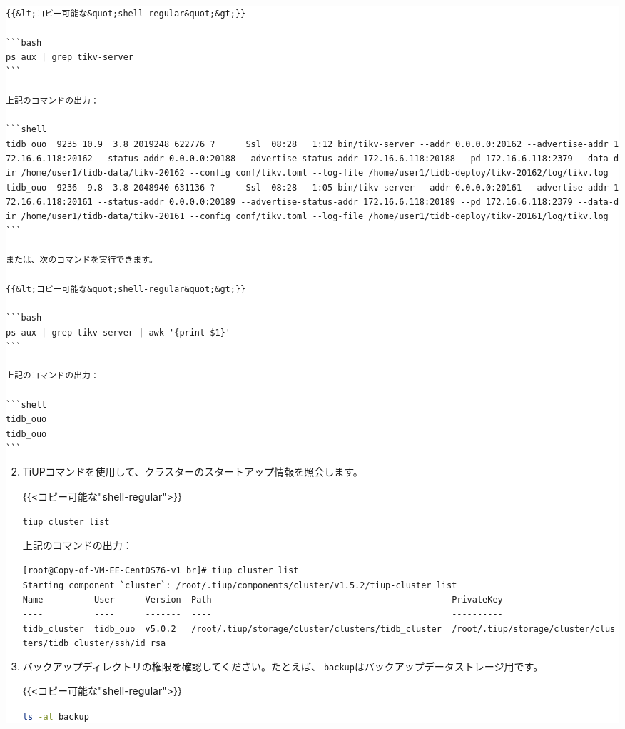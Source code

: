     {{&lt;コピー可能な&quot;shell-regular&quot;&gt;}}

    ```bash
    ps aux | grep tikv-server
    ```

    上記のコマンドの出力：

    ```shell
    tidb_ouo  9235 10.9  3.8 2019248 622776 ?      Ssl  08:28   1:12 bin/tikv-server --addr 0.0.0.0:20162 --advertise-addr 172.16.6.118:20162 --status-addr 0.0.0.0:20188 --advertise-status-addr 172.16.6.118:20188 --pd 172.16.6.118:2379 --data-dir /home/user1/tidb-data/tikv-20162 --config conf/tikv.toml --log-file /home/user1/tidb-deploy/tikv-20162/log/tikv.log
    tidb_ouo  9236  9.8  3.8 2048940 631136 ?      Ssl  08:28   1:05 bin/tikv-server --addr 0.0.0.0:20161 --advertise-addr 172.16.6.118:20161 --status-addr 0.0.0.0:20189 --advertise-status-addr 172.16.6.118:20189 --pd 172.16.6.118:2379 --data-dir /home/user1/tidb-data/tikv-20161 --config conf/tikv.toml --log-file /home/user1/tidb-deploy/tikv-20161/log/tikv.log
    ```

    または、次のコマンドを実行できます。

    {{&lt;コピー可能な&quot;shell-regular&quot;&gt;}}

    ```bash
    ps aux | grep tikv-server | awk '{print $1}'
    ```

    上記のコマンドの出力：

    ```shell
    tidb_ouo
    tidb_ouo
    ```

2.  TiUPコマンドを使用して、クラスターのスタートアップ情報を照会します。

    {{&lt;コピー可能な&quot;shell-regular&quot;&gt;}}

    ```bash
    tiup cluster list
    ```

    上記のコマンドの出力：

    ```shell
    [root@Copy-of-VM-EE-CentOS76-v1 br]# tiup cluster list
    Starting component `cluster`: /root/.tiup/components/cluster/v1.5.2/tiup-cluster list
    Name          User      Version  Path                                               PrivateKey
    ----          ----      -------  ----                                               ----------
    tidb_cluster  tidb_ouo  v5.0.2   /root/.tiup/storage/cluster/clusters/tidb_cluster  /root/.tiup/storage/cluster/clusters/tidb_cluster/ssh/id_rsa
    ```

3.  バックアップディレクトリの権限を確認してください。たとえば、 `backup`はバックアップデータストレージ用です。

    {{&lt;コピー可能な&quot;shell-regular&quot;&gt;}}

    ```bash
    ls -al backup
    ```
